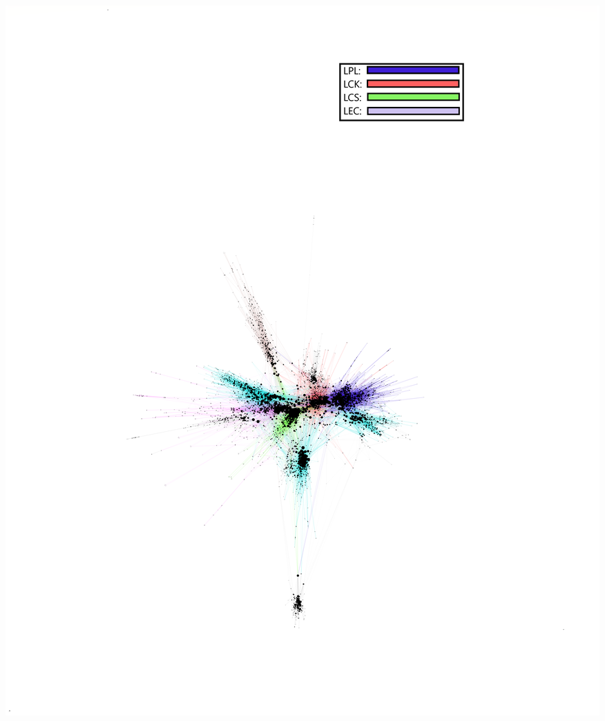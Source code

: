 <img src="https://github.com/simonvw95/LeagueOfLegendsCompetitiveNetwork/blob/main/images/LCK_LPL_LEC_LCS_legend.png" alt="Test" width="1024" height="1024">
